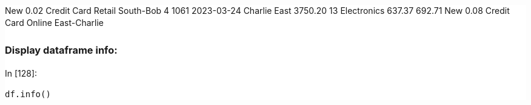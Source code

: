 <td>New</td>
<td>0.02</td>
<td>Credit Card</td>
<td>Retail</td>
<td>South-Bob</td>
</tr>
<tr>
<th>4</th>
<td>1061</td>
<td>2023-03-24</td>
<td>Charlie</td>
<td>East</td>
<td>3750.20</td>
<td>13</td>
<td>Electronics</td>
<td>637.37</td>
<td>692.71</td>
<td>New</td>
<td>0.08</td>
<td>Credit Card</td>
<td>Online</td>
<td>East-Charlie</td>
</tr>
</tbody>
</table>
</div>
</div>
</div>
</div>
</div>
</div>
<div class="jp-Cell jp-MarkdownCell jp-Notebook-cell">
<div class="jp-Cell-inputWrapper" tabindex="0">
<div class="jp-Collapser jp-InputCollapser jp-Cell-inputCollapser">
</div>
<div class="jp-InputArea jp-Cell-inputArea"><div class="jp-InputPrompt jp-InputArea-prompt">
</div><div class="jp-RenderedHTMLCommon jp-RenderedMarkdown jp-MarkdownOutput" data-mime-type="text/markdown">
<h3 id="Display-dataframe-info:">Display dataframe info:<a class="anchor-link" href="#Display-dataframe-info:"></a></h3>
</div>
</div>
</div>
</div><div class="jp-Cell jp-CodeCell jp-Notebook-cell">
<div class="jp-Cell-inputWrapper" tabindex="0">
<div class="jp-Collapser jp-InputCollapser jp-Cell-inputCollapser">
</div>
<div class="jp-InputArea jp-Cell-inputArea">
<div class="jp-InputPrompt jp-InputArea-prompt">In [128]:</div>
<div class="jp-CodeMirrorEditor jp-Editor jp-InputArea-editor" data-type="inline">
<div class="cm-editor cm-s-jupyter">
<div class="highlight hl-ipython3"><pre><span></span><span class="n">df</span><span class="o">.</span><span class="n">info</span><span class="p">()</span>
</pre></div>
</div>
</div>
</div>
</div>
<div class="jp-Cell-outputWrapper">
<div class="jp-Collapser jp-OutputCollapser jp-Cell-outputCollapser">
</div>
<div class="jp-OutputArea jp-Cell-outputArea">
<div class="jp-OutputArea-child">
<div class="jp-OutputPrompt jp-OutputArea-prompt"></div>